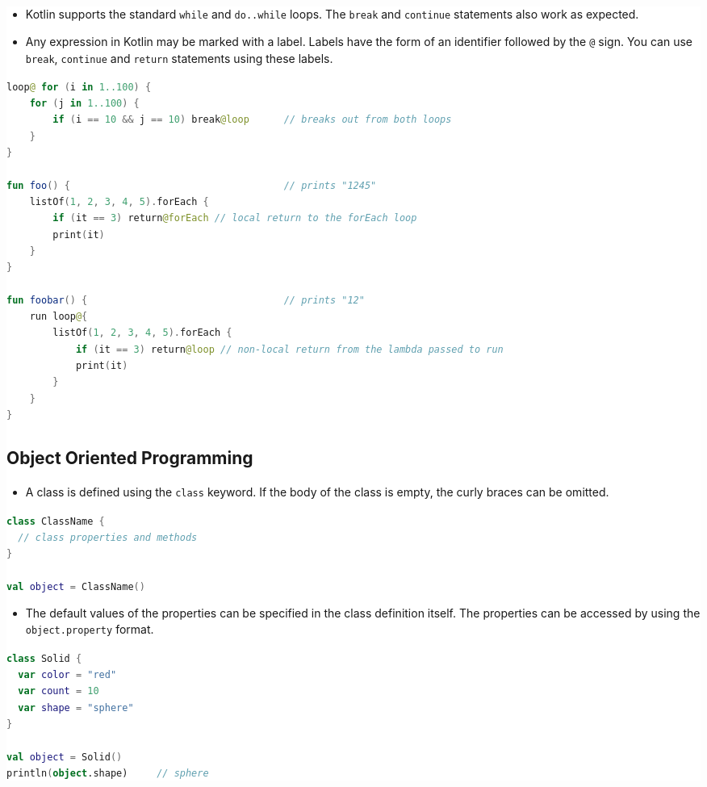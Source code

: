 - Kotlin supports the standard `while` and `do..while` loops. The `break` and `continue` statements also work as expected.

- Any expression in Kotlin may be marked with a label. Labels have the form of an identifier followed by the `@` sign. You can use `break`, `continue` and `return` statements using these labels.
```kotlin
loop@ for (i in 1..100) {
    for (j in 1..100) {
        if (i == 10 && j == 10) break@loop      // breaks out from both loops
    }
}

fun foo() {                                     // prints "1245"
    listOf(1, 2, 3, 4, 5).forEach {
        if (it == 3) return@forEach // local return to the forEach loop
        print(it)
    }
}

fun foobar() {                                  // prints "12"
    run loop@{
        listOf(1, 2, 3, 4, 5).forEach {
            if (it == 3) return@loop // non-local return from the lambda passed to run
            print(it)
        }
    }
}
```

## Object Oriented Programming
- A class is defined using the `class` keyword. If the body of the class is empty, the curly braces can be omitted.
```kotlin
class ClassName {
  // class properties and methods
}

val object = ClassName()
```

- The default values of the properties can be specified in the class definition itself. The properties can be accessed by using the `object.property` format.
```kotlin
class Solid {
  var color = "red"
  var count = 10
  var shape = "sphere"
}

val object = Solid()
println(object.shape)     // sphere
```
